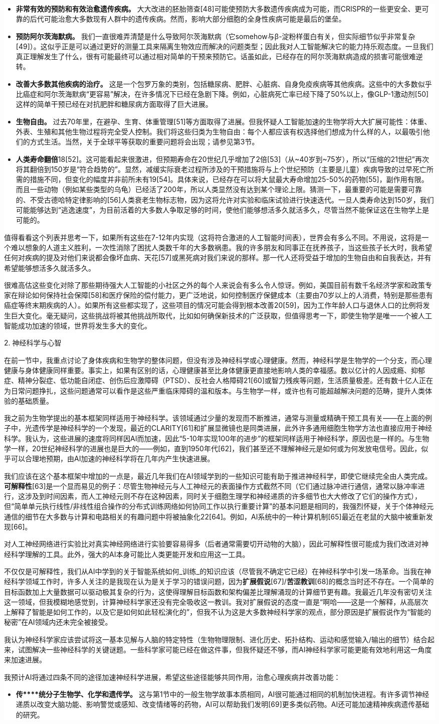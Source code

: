 
*   **非常有效的预防和有效治愈遗传疾病。** 大大改进的胚胎筛查\[48\]可能使预防大多数遗传疾病成为可能，而CRISPR的一些更安全、更可靠的后代可能治愈大多数现有人群中的遗传疾病。然而，影响大部分细胞的全身性疾病可能是最后的堡垒。
    

*   **预防阿尔茨海默病。** 我们一直很难弄清楚是什么导致阿尔茨海默病（它somehow与β-淀粉样蛋白有关，但实际细节似乎非常复杂\[49\]）。这似乎正是可以通过更好的测量工具来隔离生物效应而解决的问题类型；因此我对人工智能解决它的能力持乐观态度。一旦我们真正理解发生了什么，很有可能最终可以通过相对简单的干预来预防它。话虽如此，已经存在的阿尔茨海默病造成的损害可能很难逆转。
    

*   **改善大多数其他疾病的治疗。** 这是一个包罗万象的类别，包括糖尿病、肥胖、心脏病、自身免疫疾病等其他疾病。这些中的大多数似乎比癌症和阿尔茨海默病“更容易”解决，在许多情况下已经在急剧下降。例如，心脏病死亡率已经下降了50%以上，像GLP-1激动剂\[50\]这样的简单干预已经在对抗肥胖和糖尿病方面取得了巨大进展。
    

*   **生物自由。** 过去70年里，在避孕、生育、体重管理\[51\]等方面取得了进展。但我怀疑人工智能加速的生物学将大大扩展可能性：体重、外表、生殖和其他生物过程将完全受人控制。我们将这些归类为生物自由：每个人都应该有权选择他们想成为什么样的人，以最吸引他们的方式生活。当然，关于全球平等获取的重要问题将会出现；请参见第3节。
    

*   **人类寿命翻倍**18\[52\]。这可能看起来很激进，但预期寿命在20世纪几乎增加了2倍\[53\]（从~40岁到~75岁），所以“压缩的21世纪”再次将其翻倍到150岁是“符合趋势的”。显然，减缓实际衰老过程所涉及的干预措施将与上个世纪预防（主要是儿童）疾病导致的过早死亡所需的措施不同，但变化的幅度并非前所未有19\[54\]。具体来说，已经存在可以将大鼠最大寿命增加25-50%的药物\[55\]，副作用有限。而且一些动物（例如某些类型的乌龟）已经活了200年，所以人类显然没有达到某个理论上限。猜测一下，最重要的可能是需要可靠的、不受古德哈特定律影响的\[56\]人类衰老生物标志物，因为这将允许对实验和临床试验进行快速迭代。一旦人类寿命达到150岁，我们可能能够达到“逃逸速度”，为目前活着的大多数人争取足够的时间，使他们能够想活多久就活多久，尽管当然不能保证这在生物学上是可能的。
    

值得看看这个列表并思考一下，如果所有这些在7-12年内实现（这将符合激进的人工智能时间表），世界会有多么不同。不用说，这将是一个难以想象的人道主义胜利，一次性消除了困扰人类数千年的大多数祸患。我的许多朋友和同事正在抚养孩子，当这些孩子长大时，我希望任何对疾病的提及对他们来说都会像坏血病、天花\[57\]或黑死病对我们来说的那样。那一代人还将受益于增加的生物自由和自我表达，并有希望能够想活多久就活多久。

很难高估这些变化对除了那些期待强大人工智能的小社区之外的每个人来说会有多么令人惊讶。例如，美国目前有数千名经济学家和政策专家在辩论如何保持社会保障\[58\]和医疗保险的偿付能力，更广泛地说，如何控制医疗保健成本（主要由70岁以上的人消费，特别是那些患有癌症等终末期疾病的人）。如果所有这些都实现了，这些项目的情况可能会得到根本改善20\[59\]，因为工作年龄人口与退休人口的比例将发生巨大变化。毫无疑问，这些挑战将被其他挑战所取代，比如如何确保新技术的广泛获取，但值得思考一下，即使生物学是唯一一个被人工智能成功加速的领域，世界将发生多大的变化。

2\. 神经科学与心智  

在前一节中，我重点讨论了身体疾病和生物学的整体问题，但没有涉及神经科学或心理健康。然而，神经科学是生物学的一个分支，而心理健康与身体健康同样重要。事实上，如果有区别的话，心理健康甚至比身体健康更直接地影响人类的幸福感。数以亿计的人因成瘾、抑郁症、精神分裂症、低功能自闭症、创伤后应激障碍（PTSD）、反社会人格障碍21\[60\]或智力残疾等问题，生活质量极差。还有数十亿人正在为日常问题挣扎，这些问题通常可以看作是这些严重临床障碍的温和版本。与生物学一样，或许也有可能超越解决问题的范畴，提升人类体验的基础质量。

我之前为生物学提出的基本框架同样适用于神经科学。该领域通过少量的发现而不断推进，通常与测量或精确干预工具有关——在上面的例子中，光遗传学是神经科学的一个发现，最近的CLARITY\[61\]和扩展显微镜也是同类进展，此外许多通用细胞生物学方法也直接应用于神经科学。我认为，这些进展的速度将同样因AI而加速，因此“5-10年实现100年的进步”的框架同样适用于神经科学，原因也是一样的。与生物学一样，20世纪神经科学的进展也是巨大的——例如，直到1950年代\[62\]，我们甚至还不理解神经元是如何或为何发放电信号。因此，似乎可以合理地预期，由AI加速的神经科学将在几年内产生快速进展。

我们应该在这个基本框架中增加的一点是，最近几年我们在AI领域学到的一些知识可能有助于推进神经科学，即使它继续完全由人类完成。**可解释性**\[63\]是一个显而易见的例子：尽管生物神经元与人工神经元的表面操作方式截然不同（它们通过脉冲进行通信，通常以脉冲率进行，这涉及到时间因素，而人工神经元则不存在这种因素，同时关于细胞生理学和神经递质的许多细节也大大修改了它们的操作方式），但“简单单元执行线性/非线性组合操作的分布式训练网络如何协同工作以执行重要计算”的基本问题是相同的，我强烈怀疑，关于个体神经元通信的细节在大多数与计算和电路相关的有趣问题中将被抽象化22\[64\]。例如，AI系统中的一种计算机制\[65\]最近在老鼠的大脑中被重新发现\[66\]。

对人工神经网络进行实验比对真实神经网络进行实验要容易得多（后者通常需要切开动物的大脑），因此可解释性很可能成为我们改进对神经科学理解的工具。此外，强大的AI本身可能比人类更能开发和应用这一工具。

不仅仅是可解释性，我们从AI中学到的关于智能系统如何_训练_的知识应该（尽管我不确定它已经）在神经科学中引发一场革命。当我在神经科学领域工作时，许多人关注的是我现在认为是关于学习的错误问题，因为**扩展假说**\[67\]/**苦涩教训**\[68\]的概念当时还不存在。一个简单的目标函数加上大量数据可以驱动极其复杂的行为，这使得理解目标函数和架构偏差比理解涌现的计算细节更有趣。我最近几年没有密切关注这一领域，但我模糊地感觉到，计算神经科学家还没有完全吸收这一教训。我对扩展假说的态度一直是“啊哈——这是一个解释，从高层次上解释了智能是如何工作的，以及它是如何如此轻松演化的”，但我不认为这是大多数神经科学家的观点，部分原因是扩展假说作为“智能的秘密”在AI领域内还未完全被接受。

我认为神经科学家应该尝试将这一基本见解与人脑的特定特性（生物物理限制、进化历史、拓扑结构、运动和感觉输入/输出的细节）结合起来，试图解决一些神经科学的关键谜题。一些科学家可能已经在做这件事，但我怀疑还不够，而AI神经科学家可能更能有效地利用这一角度来加速进展。

我预计AI将通过四条不同的途径加速神经科学进展，希望这些途径能够共同作用，治愈心理疾病并改善功能：

*   **传****统分子生物学、化学和遗传学。** 这与第1节中的一般生物学故事本质相同，AI很可能通过相同的机制加快进程。有许多调节神经递质以改变大脑功能、影响警觉或感知、改变情绪等的药物，AI可以帮助我们发明\[69\]更多类似药物。AI还可能加速精神疾病遗传基础的研究。
    